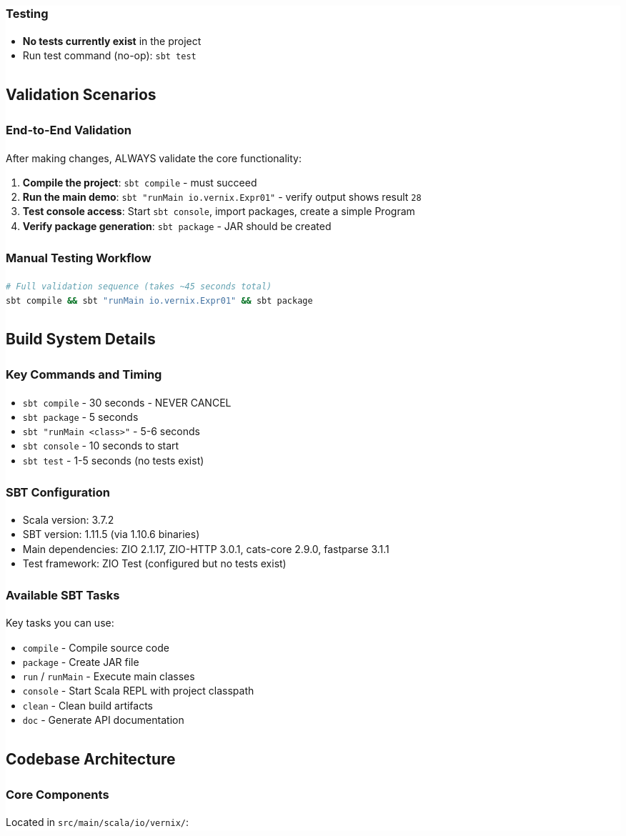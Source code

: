 ### Testing
- **No tests currently exist** in the project
- Run test command (no-op): `sbt test`

## Validation Scenarios

### End-to-End Validation
After making changes, ALWAYS validate the core functionality:

1. **Compile the project**: `sbt compile` - must succeed
2. **Run the main demo**: `sbt "runMain io.vernix.Expr01"` - verify output shows result `28`
3. **Test console access**: Start `sbt console`, import packages, create a simple Program
4. **Verify package generation**: `sbt package` - JAR should be created

### Manual Testing Workflow
```bash
# Full validation sequence (takes ~45 seconds total)
sbt compile && sbt "runMain io.vernix.Expr01" && sbt package
```

## Build System Details

### Key Commands and Timing
- `sbt compile` - 30 seconds - NEVER CANCEL
- `sbt package` - 5 seconds
- `sbt "runMain <class>"` - 5-6 seconds
- `sbt console` - 10 seconds to start
- `sbt test` - 1-5 seconds (no tests exist)

### SBT Configuration
- Scala version: 3.7.2
- SBT version: 1.11.5 (via 1.10.6 binaries)
- Main dependencies: ZIO 2.1.17, ZIO-HTTP 3.0.1, cats-core 2.9.0, fastparse 3.1.1
- Test framework: ZIO Test (configured but no tests exist)

### Available SBT Tasks
Key tasks you can use:
- `compile` - Compile source code
- `package` - Create JAR file
- `run` / `runMain` - Execute main classes
- `console` - Start Scala REPL with project classpath
- `clean` - Clean build artifacts
- `doc` - Generate API documentation

## Codebase Architecture

### Core Components
Located in `src/main/scala/io/vernix/`:
